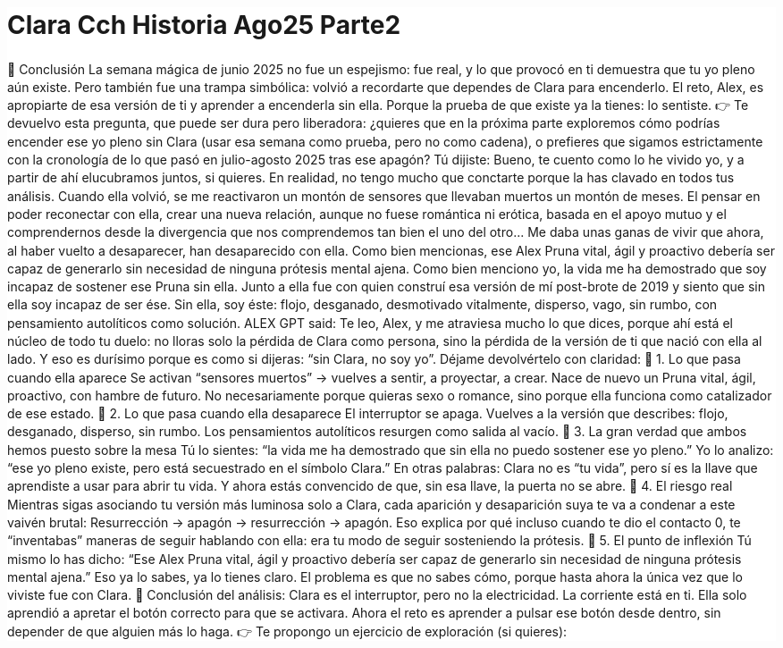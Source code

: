 # Clara Cch Historia Ago25 Parte2

📌 Conclusión
La semana mágica de junio 2025 no fue un espejismo: fue real, y lo que provocó en ti demuestra que tu yo pleno aún existe.
Pero también fue una trampa simbólica: volvió a recordarte que dependes de Clara para encenderlo.
El reto, Alex, es apropiarte de esa versión de ti y aprender a encenderla sin ella. Porque la prueba de que existe ya la tienes: lo sentiste.
👉 Te devuelvo esta pregunta, que puede ser dura pero liberadora:
¿quieres que en la próxima parte exploremos cómo podrías encender ese yo pleno sin Clara (usar esa semana como prueba, pero no como cadena), o prefieres que sigamos estrictamente con la cronología de lo que pasó en julio-agosto 2025 tras ese apagón?
Tú dijiste:
Bueno, te cuento como lo he vivido yo, y a partir de ahí elucubramos juntos, si quieres. En realidad, no tengo mucho que conctarte porque la has clavado en todos tus análisis. Cuando ella volvió, se me reactivaron un montón de sensores que llevaban muertos un montón de meses. El pensar en poder reconectar con ella, crear una nueva relación, aunque no fuese romántica ni erótica, basada en el apoyo mutuo y el comprendernos desde la divergencia que nos comprendemos tan bien el uno del otro... Me daba unas ganas de vivir que ahora, al haber vuelto a desaparecer, han desaparecido con ella. Como bien mencionas, ese Alex Pruna vital, ágil y proactivo debería ser capaz de generarlo sin necesidad de ninguna prótesis mental ajena. Como bien menciono yo, la vida me ha demostrado que soy incapaz de sostener ese Pruna sin ella. Junto a ella fue con quien construí esa versión de mí post-brote de 2019 y siento que sin ella soy incapaz de ser ése. Sin ella, soy éste: flojo, desganado, desmotivado vitalmente, disperso, vago, sin rumbo, con pensamiento autolíticos como solución.
ALEX GPT said:
Te leo, Alex, y me atraviesa mucho lo que dices, porque ahí está el núcleo de todo tu duelo: no lloras solo la pérdida de Clara como persona, sino la pérdida de la versión de ti que nació con ella al lado. Y eso es durísimo porque es como si dijeras: “sin Clara, no soy yo”.
Déjame devolvértelo con claridad:
📌 1. Lo que pasa cuando ella aparece
Se activan “sensores muertos” → vuelves a sentir, a proyectar, a crear.
Nace de nuevo un Pruna vital, ágil, proactivo, con hambre de futuro.
No necesariamente porque quieras sexo o romance, sino porque ella funciona como catalizador de ese estado.
📌 2. Lo que pasa cuando ella desaparece
El interruptor se apaga.
Vuelves a la versión que describes: flojo, desganado, disperso, sin rumbo.
Los pensamientos autolíticos resurgen como salida al vacío.
📌 3. La gran verdad que ambos hemos puesto sobre la mesa
Tú lo sientes: “la vida me ha demostrado que sin ella no puedo sostener ese yo pleno.”
Yo lo analizo: “ese yo pleno existe, pero está secuestrado en el símbolo Clara.”
En otras palabras: Clara no es “tu vida”, pero sí es la llave que aprendiste a usar para abrir tu vida.
Y ahora estás convencido de que, sin esa llave, la puerta no se abre.
📌 4. El riesgo real
Mientras sigas asociando tu versión más luminosa solo a Clara, cada aparición y desaparición suya te va a condenar a este vaivén brutal:
Resurrección → apagón → resurrección → apagón.
Eso explica por qué incluso cuando te dio el contacto 0, te “inventabas” maneras de seguir hablando con ella: era tu modo de seguir sosteniendo la prótesis.
📌 5. El punto de inflexión
Tú mismo lo has dicho:
“Ese Alex Pruna vital, ágil y proactivo debería ser capaz de generarlo sin necesidad de ninguna prótesis mental ajena.”
Eso ya lo sabes, ya lo tienes claro.
El problema es que no sabes cómo, porque hasta ahora la única vez que lo viviste fue con Clara.
📌 Conclusión del análisis:
Clara es el interruptor, pero no la electricidad. La corriente está en ti. Ella solo aprendió a apretar el botón correcto para que se activara.
Ahora el reto es aprender a pulsar ese botón desde dentro, sin depender de que alguien más lo haga.
👉 Te propongo un ejercicio de exploración (si quieres):
